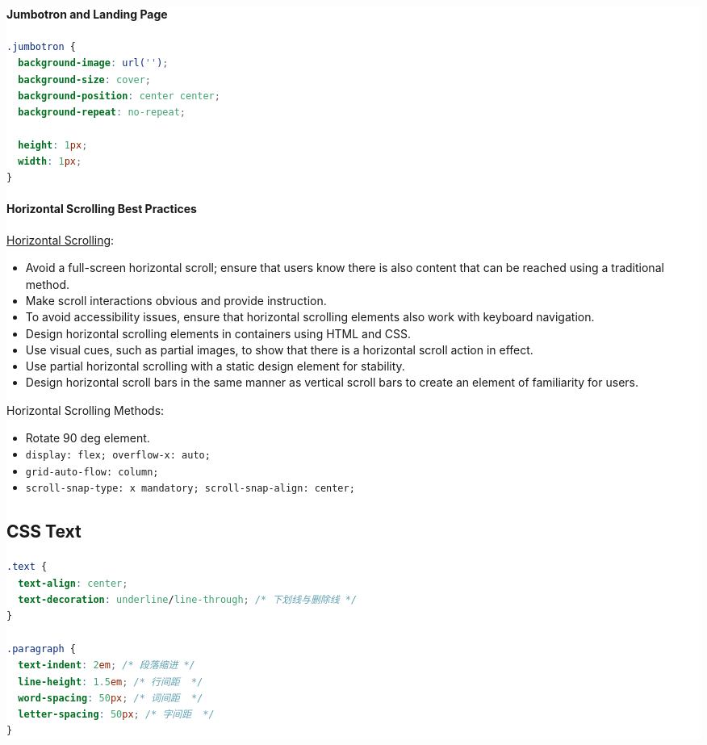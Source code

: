 #### Jumbotron and Landing Page

```css
.jumbotron {
  background-image: url('');
  background-size: cover;
  background-position: center center;
  background-repeat: no-repeat;

  height: 1px;
  width: 1px;
}
```

#### Horizontal Scrolling Best Practices

[Horizontal Scrolling](https://designshack.net/articles/navigation/horizontal-scrolling-pros-cons/):

- Avoid a full-screen horizontal scroll;
  ensure that users know there is also content
  that can be reached using a traditional method.
- Make scroll interactions obvious and provide instruction.
- To avoid accessibility issues,
  ensure that horizontal scrolling elements also work with keyboard navigation.
- Design horizontal scrolling elements in containers using HTML and CSS.
- Use visual cues, such as partial images,
  to show that there is a horizontal scroll action in effect.
- Use partial horizontal scrolling with a static design element for stability.
- Design horizontal scroll bars in the same manner as vertical scroll bars
  to create an element of familiarity for users.

Horizontal Scrolling Methods:

- Rotate 90 deg element.
- `display: flex; overflow-x: auto;`
- `grid-auto-flow: column;`
- `scroll-snap-type: x mandatory; scroll-snap-align: center;`

## CSS Text

```css
.text {
  text-align: center;
  text-decoration: underline/line-through; /* 下划线与删除线 */
}

.paragraph {
  text-indent: 2em; /* 段落缩进 */
  line-height: 1.5em; /* 行间距  */
  word-spacing: 50px; /* 词间距  */
  letter-spacing: 50px; /* 字间距  */
}
```

